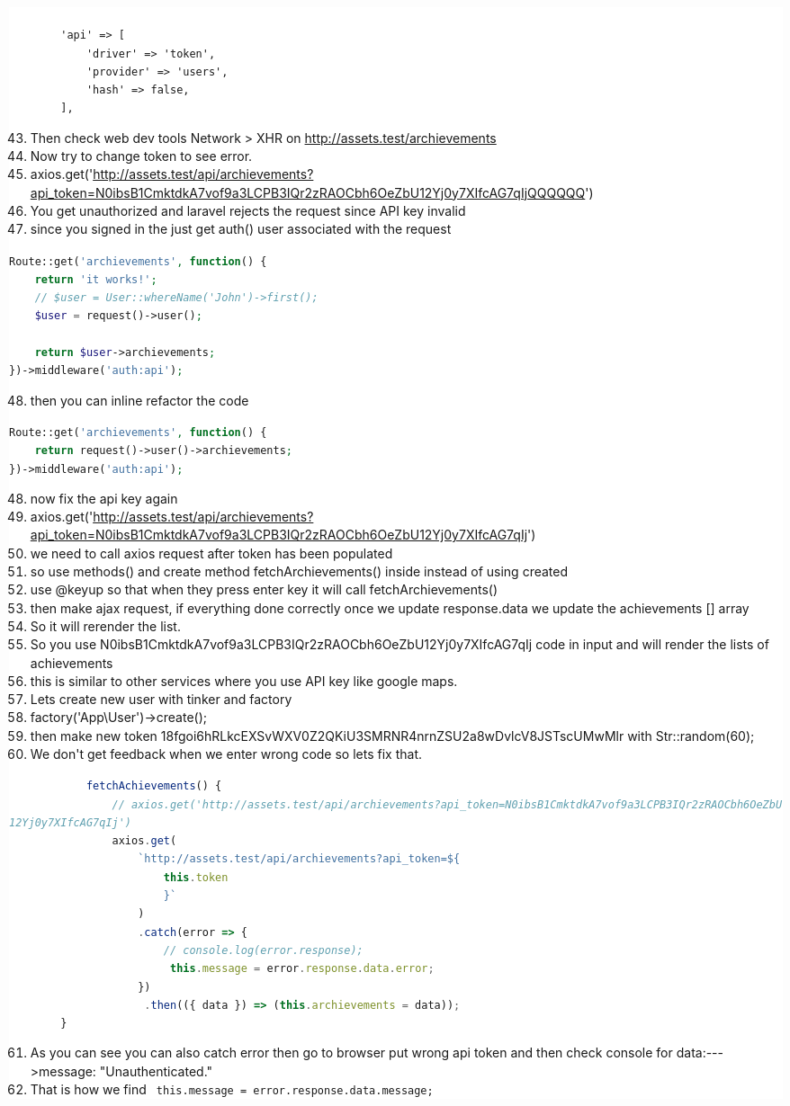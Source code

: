 ```JS

        'api' => [
            'driver' => 'token',
            'provider' => 'users',
            'hash' => false,
        ],
```
43. Then check web dev tools Network > XHR on http://assets.test/archievements
44. Now try to change token to see error.
45. axios.get('http://assets.test/api/archievements?api_token=N0ibsB1CmktdkA7vof9a3LCPB3IQr2zRAOCbh6OeZbU12Yj0y7XIfcAG7qIjQQQQQQ')
46. You get unauthorized and laravel rejects the request since API key invalid
47. since you signed in the just get auth() user associated with the request
```php
Route::get('archievements', function() {
    return 'it works!';
    // $user = User::whereName('John')->first();
    $user = request()->user();

    return $user->archievements;
})->middleware('auth:api');
```
48. then you can inline refactor the code
```php
Route::get('archievements', function() {
    return request()->user()->archievements;
})->middleware('auth:api');
```
48. now fix the api key again
49. axios.get('http://assets.test/api/archievements?api_token=N0ibsB1CmktdkA7vof9a3LCPB3IQr2zRAOCbh6OeZbU12Yj0y7XIfcAG7qIj')
50. we need to call axios request after token has been populated
51. so use methods() and create method fetchArchievements() inside instead of using created
52. use @keyup so that when they press enter key it will call fetchArchievements()
53. then make ajax request, if everything done correctly once we update response.data we update the achievements [] array
54. So it will rerender the list.
55. So you use N0ibsB1CmktdkA7vof9a3LCPB3IQr2zRAOCbh6OeZbU12Yj0y7XIfcAG7qIj code in input and will render the lists of achievements
56. this is similar to other services where you use API key like google maps.
57. Lets create new user with tinker and factory
58.  factory('App\User')->create();
59.  then make new token 18fgoi6hRLkcEXSvWXV0Z2QKiU3SMRNR4nrnZSU2a8wDvlcV8JSTscUMwMlr with Str::random(60);
60.  We don't get feedback when we enter wrong code so lets fix that.
```js
            fetchAchievements() {
                // axios.get('http://assets.test/api/archievements?api_token=N0ibsB1CmktdkA7vof9a3LCPB3IQr2zRAOCbh6OeZbU12Yj0y7XIfcAG7qIj')
                axios.get(
                    `http://assets.test/api/archievements?api_token=${
                        this.token
                        }`
                    )
                    .catch(error => {
                        // console.log(error.response);
                         this.message = error.response.data.error;
                    })
                     .then(({ data }) => (this.archievements = data));
        }
```
61. As you can see you can also catch error then go to browser put wrong api token and then check console for data:--->message: "Unauthenticated."
62. That is how we find ` this.message = error.response.data.message;`